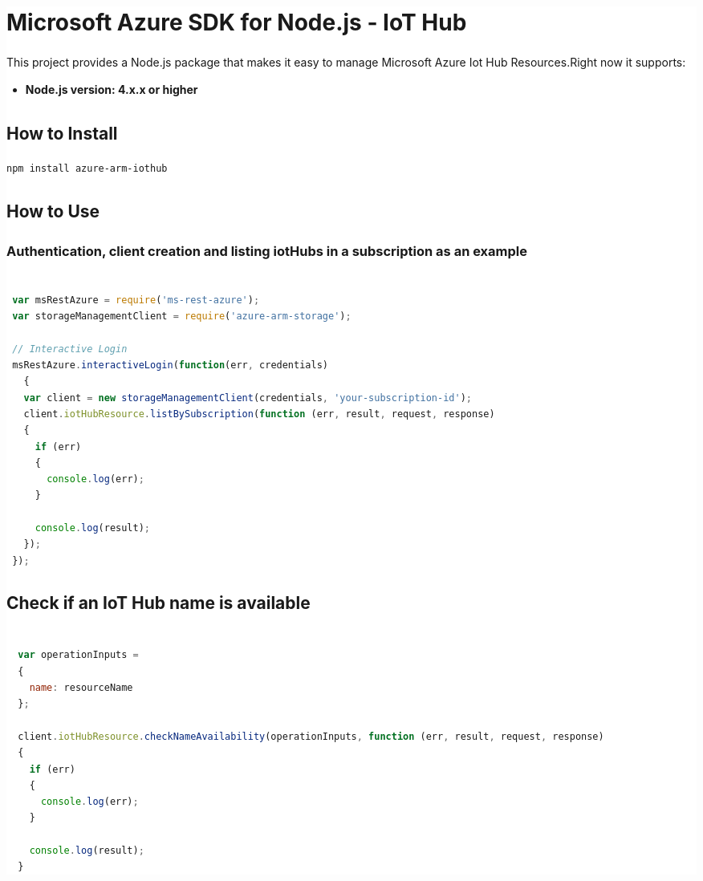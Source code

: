 # Microsoft Azure SDK for Node.js - IoT Hub

This project provides a Node.js package that makes it easy to manage Microsoft Azure Iot Hub Resources.Right now it supports:
- **Node.js version: 4.x.x or higher**

## How to Install

```bash
npm install azure-arm-iothub
```
## How to Use

### Authentication, client creation and listing iotHubs in a subscription as an example

 ```javascript

  var msRestAzure = require('ms-rest-azure');
  var storageManagementClient = require('azure-arm-storage');

  // Interactive Login
  msRestAzure.interactiveLogin(function(err, credentials) 
	{
    var client = new storageManagementClient(credentials, 'your-subscription-id');
    client.iotHubResource.listBySubscription(function (err, result, request, response)
    {
      if (err)
      {
        console.log(err);
      }

      console.log(result);
    });
  });

 ```

## Check if an IoT Hub name is available

```javascript

  var operationInputs = 
  {
    name: resourceName
  };

  client.iotHubResource.checkNameAvailability(operationInputs, function (err, result, request, response)
  {
    if (err)
    {
      console.log(err);
    }

    console.log(result);
  }

```
